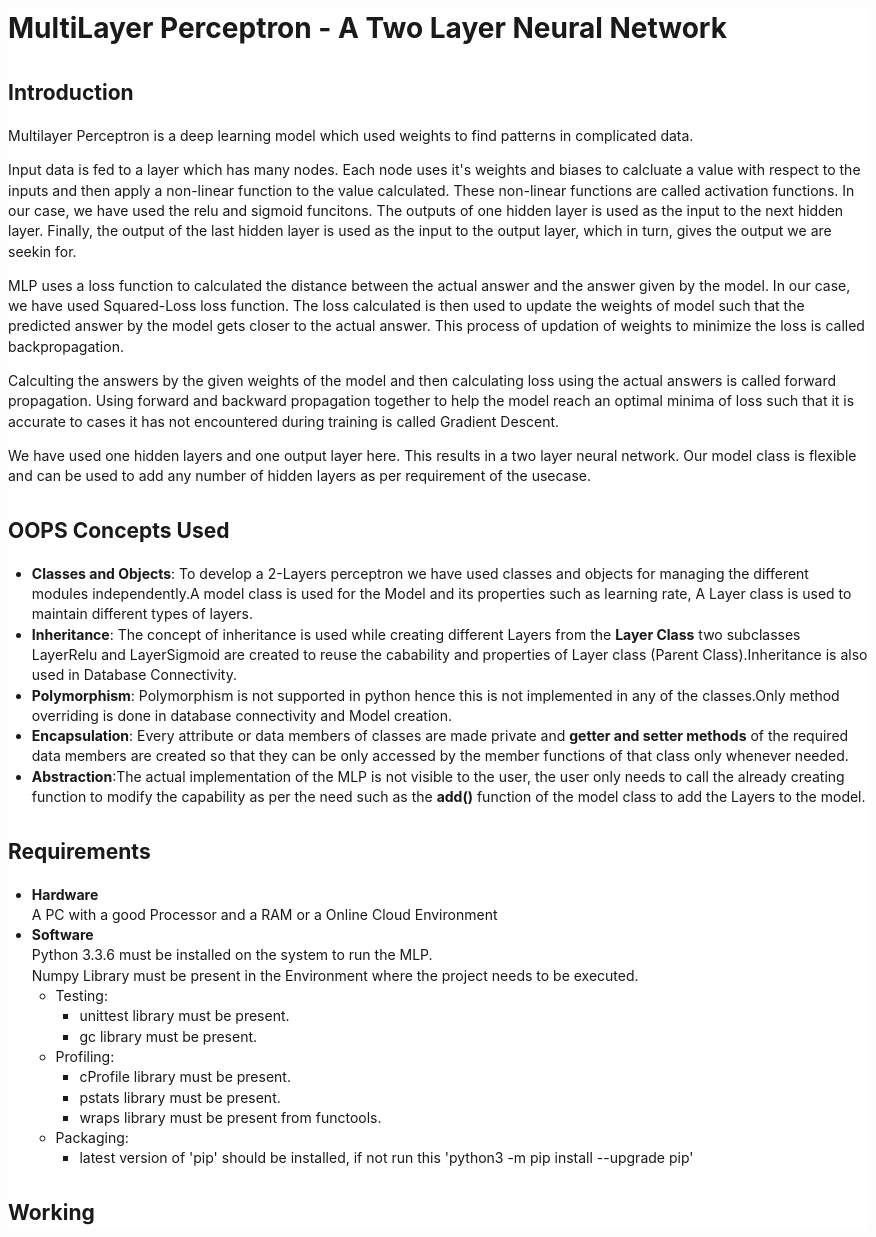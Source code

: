 # **MultiLayer Perceptron - A Two Layer Neural Network**

## **Introduction**
Multilayer Perceptron is a deep learning model which used weights to find patterns in complicated data.

Input data is fed to a layer which has many nodes. Each node uses it's weights and biases to calcluate a value with respect to the inputs and then apply a non-linear function to the value calculated. These non-linear functions are called activation functions. In our case, we have used the relu and sigmoid funcitons. The outputs of one hidden layer is used as the input to the next hidden layer. Finally, the output of the last hidden layer is used as the input to the output layer, which in turn, gives the output we are seekin for. 

MLP uses a loss function to calculated the distance between the actual answer and the answer given by the model. In our case, we have used Squared-Loss loss function. The loss calculated is then used to update the weights of model such that the predicted answer by the model gets closer to the actual answer. This process of updation of weights to minimize the loss is called backpropagation.

Calculting the answers by the given weights of the model and then calculating loss using the actual answers is called forward propagation. Using forward and backward propagation together to help the model reach an optimal minima of loss such that it is accurate to cases it has not encountered during training is called Gradient Descent.

We have used one hidden layers and one output layer here. This results in a two layer neural network. Our model class is flexible and can be used to add any number of hidden layers as per requirement of the usecase. 

## **OOPS Concepts Used**
* **Classes and Objects**: To develop a 2-Layers perceptron we have used classes and objects for managing the different modules independently.A model class is used for the Model and its properties such as learning rate, A Layer class is used to maintain different types of layers.
* **Inheritance**: The concept of inheritance is used while creating different Layers from the **Layer Class** two subclasses LayerRelu and LayerSigmoid are created to reuse the cabability and properties of Layer class (Parent Class).Inheritance is also used in Database Connectivity.
* **Polymorphism**: Polymorphism is not supported in python hence this is not implemented in any of the classes.Only method overriding is done in database connectivity and Model creation.
* **Encapsulation**: Every attribute or data members of classes are made private and **getter and setter methods** of the required data members are created so that they can be only accessed by the member functions of that class only whenever needed.
* **Abstraction**:The actual implementation of the MLP is not visible to the user, the user only needs to call the already creating function to modify the capability as per the need such as the **add()** function of the model class to add the Layers to the model.


## **Requirements**
 * **Hardware** \
    A PC with a good Processor and a RAM or a Online Cloud Environment
 * **Software** \
    Python 3.3.6 must be installed on the system to run the MLP. \
    Numpy Library must be present in the Environment where the project needs to be executed.
    * Testing: 
      * unittest library must be present.
      * gc library must be present.
    * Profiling:
      * cProfile library must be present.
      * pstats library must be present.
      * wraps library must be present from functools.
    * Packaging:
      * latest version of 'pip' should be installed, if not run this 'python3 -m pip install --upgrade pip'
## **Working**